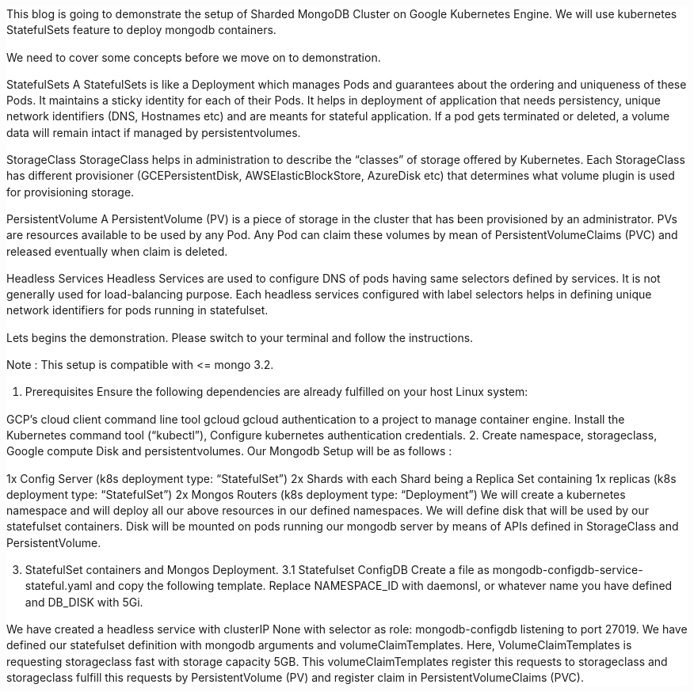 This blog is going to demonstrate the setup of Sharded MongoDB Cluster on Google Kubernetes Engine. We will use kubernetes StatefulSets feature to deploy mongodb containers.

We need to cover some concepts before we move on to demonstration.

StatefulSets
A StatefulSets is like a Deployment which manages Pods and guarantees about the ordering and uniqueness of these Pods. It maintains a sticky identity for each of their Pods. It helps in deployment of application that needs persistency, unique network identifiers (DNS, Hostnames etc) and are meants for stateful application. If a pod gets terminated or deleted, a volume data will remain intact if managed by persistentvolumes.

StorageClass
StorageClass helps in administration to describe the “classes” of storage offered by Kubernetes. Each StorageClass has different provisioner (GCEPersistentDisk, AWSElasticBlockStore, AzureDisk etc) that determines what volume plugin is used for provisioning storage.

PersistentVolume
A PersistentVolume (PV) is a piece of storage in the cluster that has been provisioned by an administrator. PVs are resources available to be used by any Pod. Any Pod can claim these volumes by mean of PersistentVolumeClaims (PVC) and released eventually when claim is deleted.

Headless Services
Headless Services are used to configure DNS of pods having same selectors defined by services. It is not generally used for load-balancing purpose. Each headless services configured with label selectors helps in defining unique network identifiers for pods running in statefulset.

Lets begins the demonstration. Please switch to your terminal and follow the instructions.

Note : This setup is compatible with <= mongo 3.2.

1. Prerequisites
Ensure the following dependencies are already fulfilled on your host Linux system:

GCP’s cloud client command line tool gcloud
gcloud authentication to a project to manage container engine.
Install the Kubernetes command tool (“kubectl”),
Configure kubernetes authentication credentials.
2. Create namespace, storageclass, Google compute Disk and persistentvolumes.
Our Mongodb Setup will be as follows :

1x Config Server (k8s deployment type: “StatefulSet”)
2x Shards with each Shard being a Replica Set containing 1x replicas (k8s deployment type: “StatefulSet”)
2x Mongos Routers (k8s deployment type: “Deployment”)
We will create a kubernetes namespace and will deploy all our above resources in our defined namespaces. We will define disk that will be used by our statefulset containers. Disk will be mounted on pods running our mongodb server by means of APIs defined in StorageClass and PersistentVolume.


3. StatefulSet containers and Mongos Deployment.
3.1 Statefulset ConfigDB
Create a file as mongodb-configdb-service-stateful.yaml and copy the following template. Replace NAMESPACE_ID with daemonsl, or whatever name you have defined and DB_DISK with 5Gi.

We have created a headless service with clusterIP None with selector as role: mongodb-configdb listening to port 27019. We have defined our statefulset definition with mongodb arguments and volumeClaimTemplates. Here, VolumeClaimTemplates is requesting storageclass fast with storage capacity 5GB. This volumeClaimTemplates register this requests to storageclass and storageclass fulfill this requests by PersistentVolume (PV) and register claim in PersistentVolumeClaims (PVC).

